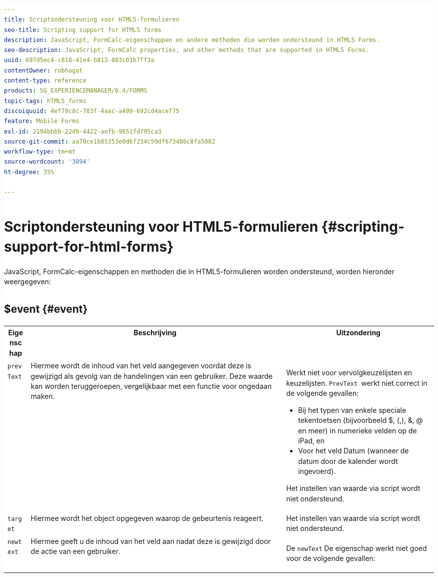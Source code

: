 ```yaml
---
title: Scriptondersteuning voor HTML5-formulieren
seo-title: Scripting support for HTML5 forms
description: JavaScript, FormCalc-eigenschappen en andere methoden die worden ondersteund in HTML5 Forms.
seo-description: JavaScript, FormCalc properties, and other methods that are supported in HTML5 Forms.
uuid: 697d5ec4-c818-41e4-b813-883c01b7ff3a
contentOwner: robhagat
content-type: reference
products: SG_EXPERIENCEMANAGER/6.4/FORMS
topic-tags: hTML5_forms
discoiquuid: 4ef78c8c-783f-4aac-a499-692cd4acef75
feature: Mobile Forms
exl-id: 2194bbbb-22d9-4422-aefb-9651fd795ca3
source-git-commit: aa70ce1b05353e0d6f234c59df673486c8fa5082
workflow-type: tm+mt
source-wordcount: '3894'
ht-degree: 35%

---
```


# Scriptondersteuning voor HTML5-formulieren {#scripting-support-for-html-forms}

JavaScript, FormCalc-eigenschappen en methoden die in HTML5-formulieren worden ondersteund, worden hieronder weergegeven:

## $event {#event}

<table> 
 <tbody> 
  <tr> 
   <th>Eigenschap </th> 
   <th>Beschrijving<br /> </th> 
   <th>Uitzondering</th> 
  </tr> 
  <tr> 
   <td><code>prevText</code></td> 
   <td>Hiermee wordt de inhoud van het veld aangegeven voordat deze is gewijzigd als gevolg van de handelingen van een gebruiker. Deze waarde kan worden teruggeroepen, vergelijkbaar met een functie voor ongedaan maken.</td> 
   <td><p>Werkt niet voor vervolgkeuzelijsten en keuzelijsten. <code>PrevText </code>werkt niet correct in de volgende gevallen:</p> 
    <ul> 
     <li>Bij het typen van enkele speciale tekentoetsen (bijvoorbeeld $, (,), &amp;, @ en meer) in numerieke velden op de iPad, en </li> 
     <li>Voor het veld Datum (wanneer de datum door de kalender wordt ingevoerd).<br /> </li> 
    </ul> <p>Het instellen van waarde via script wordt niet ondersteund.</p> </td> 
  </tr> 
  <tr> 
   <td><code>target</code></td> 
   <td>Hiermee wordt het object opgegeven waarop de gebeurtenis reageert.</td> 
   <td>Het instellen van waarde via script wordt niet ondersteund.<br /> </td> 
  </tr> 
  <tr> 
   <td><code>newtext</code></td> 
   <td>Hiermee geeft u de inhoud van het veld aan nadat deze is gewijzigd door de actie van een gebruiker.</td> 
   <td><p>De <code>newText</code> De eigenschap werkt niet goed voor de volgende gevallen:</p> 
